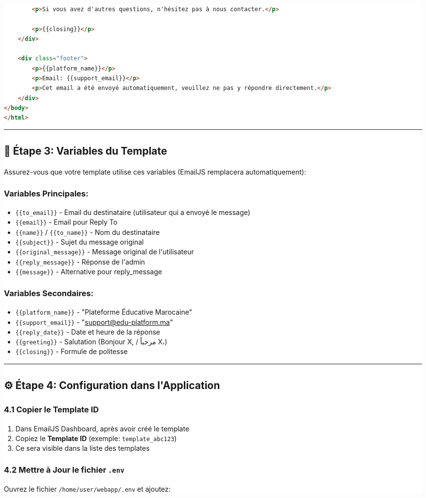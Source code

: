 ```html
        <p>Si vous avez d'autres questions, n'hésitez pas à nous contacter.</p>
        
        <p>{{closing}}</p>
    </div>
    
    <div class="footer">
        <p>{{platform_name}}</p>
        <p>Email: {{support_email}}</p>
        <p>Cet email a été envoyé automatiquement, veuillez ne pas y répondre directement.</p>
    </div>
</body>
</html>
```

---

## 🔑 Étape 3: Variables du Template

Assurez-vous que votre template utilise ces variables (EmailJS remplacera automatiquement):

### Variables Principales:
- `{{to_email}}` - Email du destinataire (utilisateur qui a envoyé le message)
- `{{email}}` - Email pour Reply To
- `{{name}}` / `{{to_name}}` - Nom du destinataire
- `{{subject}}` - Sujet du message original
- `{{original_message}}` - Message original de l'utilisateur
- `{{reply_message}}` - Réponse de l'admin
- `{{message}}` - Alternative pour reply_message

### Variables Secondaires:
- `{{platform_name}}` - "Plateforme Éducative Marocaine"
- `{{support_email}}` - "support@edu-platform.ma"
- `{{reply_date}}` - Date et heure de la réponse
- `{{greeting}}` - Salutation (Bonjour X, / مرحباً X،)
- `{{closing}}` - Formule de politesse

---

## ⚙️ Étape 4: Configuration dans l'Application

### 4.1 Copier le Template ID

1. Dans EmailJS Dashboard, après avoir créé le template
2. Copiez le **Template ID** (exemple: `template_abc123`)
3. Ce sera visible dans la liste des templates

### 4.2 Mettre à Jour le fichier `.env`

Ouvrez le fichier `/home/user/webapp/.env` et ajoutez:
